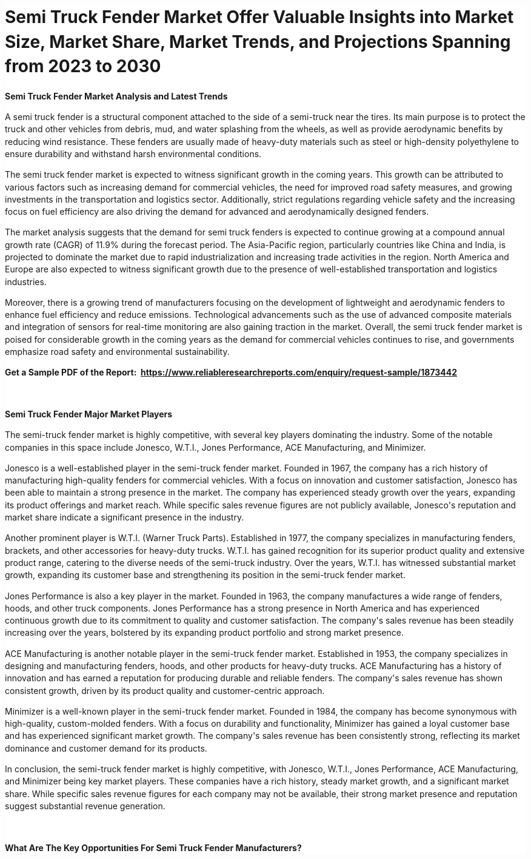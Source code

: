<p><h1>Semi Truck Fender Market Offer Valuable Insights into Market Size, Market Share, Market Trends, and Projections Spanning from 2023 to 2030</h1></p><p><strong>Semi Truck Fender Market Analysis and Latest Trends</strong></p>
<p><p>A semi truck fender is a structural component attached to the side of a semi-truck near the tires. Its main purpose is to protect the truck and other vehicles from debris, mud, and water splashing from the wheels, as well as provide aerodynamic benefits by reducing wind resistance. These fenders are usually made of heavy-duty materials such as steel or high-density polyethylene to ensure durability and withstand harsh environmental conditions.</p><p>The semi truck fender market is expected to witness significant growth in the coming years. This growth can be attributed to various factors such as increasing demand for commercial vehicles, the need for improved road safety measures, and growing investments in the transportation and logistics sector. Additionally, strict regulations regarding vehicle safety and the increasing focus on fuel efficiency are also driving the demand for advanced and aerodynamically designed fenders.</p><p>The market analysis suggests that the demand for semi truck fenders is expected to continue growing at a compound annual growth rate (CAGR) of 11.9% during the forecast period. The Asia-Pacific region, particularly countries like China and India, is projected to dominate the market due to rapid industrialization and increasing trade activities in the region. North America and Europe are also expected to witness significant growth due to the presence of well-established transportation and logistics industries.</p><p>Moreover, there is a growing trend of manufacturers focusing on the development of lightweight and aerodynamic fenders to enhance fuel efficiency and reduce emissions. Technological advancements such as the use of advanced composite materials and integration of sensors for real-time monitoring are also gaining traction in the market. Overall, the semi truck fender market is poised for considerable growth in the coming years as the demand for commercial vehicles continues to rise, and governments emphasize road safety and environmental sustainability.</p></p>
<p><strong>Get a Sample PDF of the Report:&nbsp; <a href="https://www.reliableresearchreports.com/enquiry/request-sample/1873442">https://www.reliableresearchreports.com/enquiry/request-sample/1873442</a></strong></p>
<p>&nbsp;</p>
<p><strong>Semi Truck Fender Major Market Players</strong></p>
<p><p>The semi-truck fender market is highly competitive, with several key players dominating the industry. Some of the notable companies in this space include Jonesco, W.T.I., Jones Performance, ACE Manufacturing, and Minimizer.</p><p>Jonesco is a well-established player in the semi-truck fender market. Founded in 1967, the company has a rich history of manufacturing high-quality fenders for commercial vehicles. With a focus on innovation and customer satisfaction, Jonesco has been able to maintain a strong presence in the market. The company has experienced steady growth over the years, expanding its product offerings and market reach. While specific sales revenue figures are not publicly available, Jonesco's reputation and market share indicate a significant presence in the industry.</p><p>Another prominent player is W.T.I. (Warner Truck Parts). Established in 1977, the company specializes in manufacturing fenders, brackets, and other accessories for heavy-duty trucks. W.T.I. has gained recognition for its superior product quality and extensive product range, catering to the diverse needs of the semi-truck industry. Over the years, W.T.I. has witnessed substantial market growth, expanding its customer base and strengthening its position in the semi-truck fender market.</p><p>Jones Performance is also a key player in the market. Founded in 1963, the company manufactures a wide range of fenders, hoods, and other truck components. Jones Performance has a strong presence in North America and has experienced continuous growth due to its commitment to quality and customer satisfaction. The company's sales revenue has been steadily increasing over the years, bolstered by its expanding product portfolio and strong market presence.</p><p>ACE Manufacturing is another notable player in the semi-truck fender market. Established in 1953, the company specializes in designing and manufacturing fenders, hoods, and other products for heavy-duty trucks. ACE Manufacturing has a history of innovation and has earned a reputation for producing durable and reliable fenders. The company's sales revenue has shown consistent growth, driven by its product quality and customer-centric approach.</p><p>Minimizer is a well-known player in the semi-truck fender market. Founded in 1984, the company has become synonymous with high-quality, custom-molded fenders. With a focus on durability and functionality, Minimizer has gained a loyal customer base and has experienced significant market growth. The company's sales revenue has been consistently strong, reflecting its market dominance and customer demand for its products.</p><p>In conclusion, the semi-truck fender market is highly competitive, with Jonesco, W.T.I., Jones Performance, ACE Manufacturing, and Minimizer being key market players. These companies have a rich history, steady market growth, and a significant market share. While specific sales revenue figures for each company may not be available, their strong market presence and reputation suggest substantial revenue generation.</p></p>
<p>&nbsp;</p>
<p><strong>What Are The Key Opportunities For Semi Truck Fender Manufacturers?</strong></p>